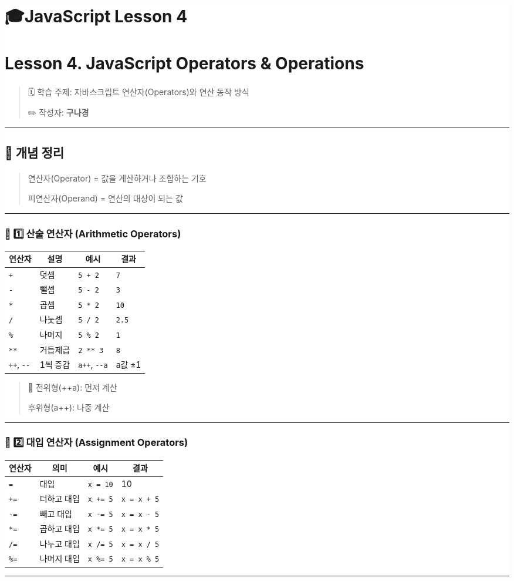# 🎓JavaScript  Lesson 4

# Lesson 4. JavaScript Operators & Operations

> 🗓️ 학습 주제: 자바스크립트 연산자(Operators)와 연산 동작 방식
> 
> 
> ✏️ 작성자: **구나경**
> 

---

## 🧠 **개념 정리**

> 연산자(Operator) = 값을 계산하거나 조합하는 기호
> 
> 
> 피연산자(Operand) = 연산의 대상이 되는 값
> 

---

### 🧮 1️⃣ 산술 연산자 (Arithmetic Operators)

| 연산자 | 설명 | 예시 | 결과 |
| --- | --- | --- | --- |
| `+` | 덧셈 | `5 + 2` | `7` |
| `-` | 뺄셈 | `5 - 2` | `3` |
| `*` | 곱셈 | `5 * 2` | `10` |
| `/` | 나눗셈 | `5 / 2` | `2.5` |
| `%` | 나머지 | `5 % 2` | `1` |
| `**` | 거듭제곱 | `2 ** 3` | `8` |
| `++`, `--` | 1씩 증감 | `a++`, `--a` | a값 ±1 |

> 💬 전위형(++a): 먼저 계산
> 
> 
> 후위형(a++): 나중 계산
> 

---

### 🧠 2️⃣ 대입 연산자 (Assignment Operators)

| 연산자 | 의미 | 예시 | 결과 |
| --- | --- | --- | --- |
| `=` | 대입 | `x = 10` | 10 |
| `+=` | 더하고 대입 | `x += 5` | `x = x + 5` |
| `-=` | 빼고 대입 | `x -= 5` | `x = x - 5` |
| `*=` | 곱하고 대입 | `x *= 5` | `x = x * 5` |
| `/=` | 나누고 대입 | `x /= 5` | `x = x / 5` |
| `%=` | 나머지 대입 | `x %= 5` | `x = x % 5` |

---